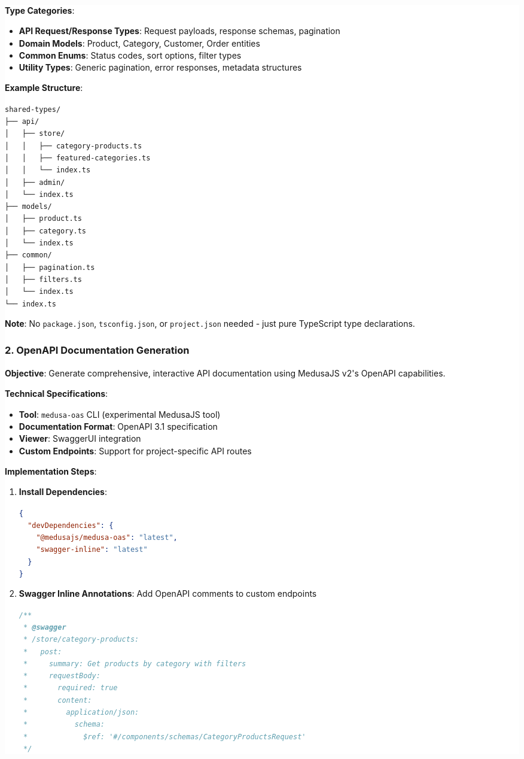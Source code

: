 **Type Categories**:
- **API Request/Response Types**: Request payloads, response schemas, pagination
- **Domain Models**: Product, Category, Customer, Order entities
- **Common Enums**: Status codes, sort options, filter types
- **Utility Types**: Generic pagination, error responses, metadata structures

**Example Structure**:
```
shared-types/
├── api/
│   ├── store/
│   │   ├── category-products.ts
│   │   ├── featured-categories.ts
│   │   └── index.ts
│   ├── admin/
│   └── index.ts
├── models/
│   ├── product.ts
│   ├── category.ts
│   └── index.ts
├── common/
│   ├── pagination.ts
│   ├── filters.ts
│   └── index.ts
└── index.ts
```

**Note**: No `package.json`, `tsconfig.json`, or `project.json` needed - just pure TypeScript type declarations.

### 2. OpenAPI Documentation Generation

**Objective**: Generate comprehensive, interactive API documentation using MedusaJS v2's OpenAPI capabilities.

**Technical Specifications**:
- **Tool**: `medusa-oas` CLI (experimental MedusaJS tool)
- **Documentation Format**: OpenAPI 3.1 specification
- **Viewer**: SwaggerUI integration
- **Custom Endpoints**: Support for project-specific API routes

**Implementation Steps**:
1. **Install Dependencies**:
   ```json
   {
     "devDependencies": {
       "@medusajs/medusa-oas": "latest",
       "swagger-inline": "latest"
     }
   }
   ```

2. **Swagger Inline Annotations**: Add OpenAPI comments to custom endpoints
   ```typescript
   /**
    * @swagger
    * /store/category-products:
    *   post:
    *     summary: Get products by category with filters
    *     requestBody:
    *       required: true
    *       content:
    *         application/json:
    *           schema:
    *             $ref: '#/components/schemas/CategoryProductsRequest'
    */
   ```
